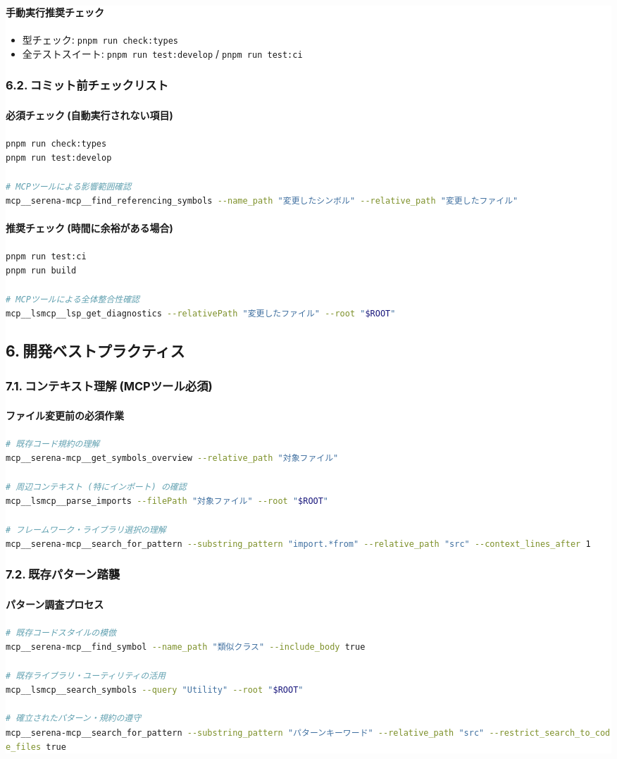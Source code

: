 #### 手動実行推奨チェック

- 型チェック: `pnpm run check:types`
- 全テストスイート: `pnpm run test:develop` / `pnpm run test:ci`

### 6.2. コミット前チェックリスト

#### 必須チェック (自動実行されない項目)

```bash
pnpm run check:types
pnpm run test:develop

# MCPツールによる影響範囲確認
mcp__serena-mcp__find_referencing_symbols --name_path "変更したシンボル" --relative_path "変更したファイル"
```

#### 推奨チェック (時間に余裕がある場合)

```bash
pnpm run test:ci
pnpm run build

# MCPツールによる全体整合性確認
mcp__lsmcp__lsp_get_diagnostics --relativePath "変更したファイル" --root "$ROOT"
```

## 6. 開発ベストプラクティス

### 7.1. コンテキスト理解 (MCPツール必須)

#### ファイル変更前の必須作業

```bash
# 既存コード規約の理解
mcp__serena-mcp__get_symbols_overview --relative_path "対象ファイル"

# 周辺コンテキスト (特にインポート) の確認
mcp__lsmcp__parse_imports --filePath "対象ファイル" --root "$ROOT"

# フレームワーク・ライブラリ選択の理解
mcp__serena-mcp__search_for_pattern --substring_pattern "import.*from" --relative_path "src" --context_lines_after 1
```

### 7.2. 既存パターン踏襲

#### パターン調査プロセス

```bash
# 既存コードスタイルの模倣
mcp__serena-mcp__find_symbol --name_path "類似クラス" --include_body true

# 既存ライブラリ・ユーティリティの活用
mcp__lsmcp__search_symbols --query "Utility" --root "$ROOT"

# 確立されたパターン・規約の遵守
mcp__serena-mcp__search_for_pattern --substring_pattern "パターンキーワード" --relative_path "src" --restrict_search_to_code_files true
```
